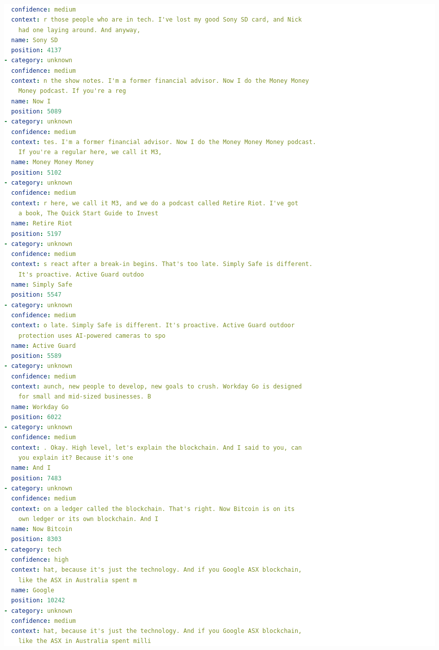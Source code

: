 ```yaml
  confidence: medium
  context: r those people who are in tech. I've lost my good Sony SD card, and Nick
    had one laying around. And anyway,
  name: Sony SD
  position: 4137
- category: unknown
  confidence: medium
  context: n the show notes. I'm a former financial advisor. Now I do the Money Money
    Money podcast. If you're a reg
  name: Now I
  position: 5089
- category: unknown
  confidence: medium
  context: tes. I'm a former financial advisor. Now I do the Money Money Money podcast.
    If you're a regular here, we call it M3,
  name: Money Money Money
  position: 5102
- category: unknown
  confidence: medium
  context: r here, we call it M3, and we do a podcast called Retire Riot. I've got
    a book, The Quick Start Guide to Invest
  name: Retire Riot
  position: 5197
- category: unknown
  confidence: medium
  context: s react after a break-in begins. That's too late. Simply Safe is different.
    It's proactive. Active Guard outdoo
  name: Simply Safe
  position: 5547
- category: unknown
  confidence: medium
  context: o late. Simply Safe is different. It's proactive. Active Guard outdoor
    protection uses AI-powered cameras to spo
  name: Active Guard
  position: 5589
- category: unknown
  confidence: medium
  context: aunch, new people to develop, new goals to crush. Workday Go is designed
    for small and mid-sized businesses. B
  name: Workday Go
  position: 6022
- category: unknown
  confidence: medium
  context: . Okay. High level, let's explain the blockchain. And I said to you, can
    you explain it? Because it's one
  name: And I
  position: 7483
- category: unknown
  confidence: medium
  context: on a ledger called the blockchain. That's right. Now Bitcoin is on its
    own ledger or its own blockchain. And I
  name: Now Bitcoin
  position: 8303
- category: tech
  confidence: high
  context: hat, because it's just the technology. And if you Google ASX blockchain,
    like the ASX in Australia spent m
  name: Google
  position: 10242
- category: unknown
  confidence: medium
  context: hat, because it's just the technology. And if you Google ASX blockchain,
    like the ASX in Australia spent milli
```